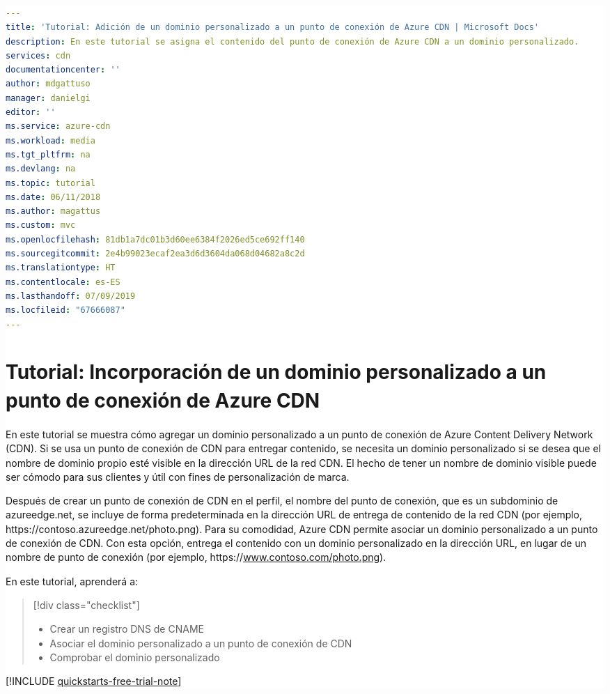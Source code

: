 ```yaml
---
title: 'Tutorial: Adición de un dominio personalizado a un punto de conexión de Azure CDN | Microsoft Docs'
description: En este tutorial se asigna el contenido del punto de conexión de Azure CDN a un dominio personalizado.
services: cdn
documentationcenter: ''
author: mdgattuso
manager: danielgi
editor: ''
ms.service: azure-cdn
ms.workload: media
ms.tgt_pltfrm: na
ms.devlang: na
ms.topic: tutorial
ms.date: 06/11/2018
ms.author: magattus
ms.custom: mvc
ms.openlocfilehash: 81db1a7dc01b3d60ee6384f2026ed5ce692ff140
ms.sourcegitcommit: 2e4b99023ecaf2ea3d6d3604da068d04682a8c2d
ms.translationtype: HT
ms.contentlocale: es-ES
ms.lasthandoff: 07/09/2019
ms.locfileid: "67666087"
---
```

# <a name="tutorial-add-a-custom-domain-to-your-azure-cdn-endpoint"></a>Tutorial: Incorporación de un dominio personalizado a un punto de conexión de Azure CDN
En este tutorial se muestra cómo agregar un dominio personalizado a un punto de conexión de Azure Content Delivery Network (CDN). Si se usa un punto de conexión de CDN para entregar contenido, se necesita un dominio personalizado si se desea que el nombre de dominio propio esté visible en la dirección URL de la red CDN. El hecho de tener un nombre de dominio visible puede ser cómodo para sus clientes y útil con fines de personalización de marca. 

Después de crear un punto de conexión de CDN en el perfil, el nombre del punto de conexión, que es un subdominio de azureedge.net, se incluye de forma predeterminada en la dirección URL de entrega de contenido de la red CDN (por ejemplo, https:\//contoso.azureedge.net/photo.png). Para su comodidad, Azure CDN permite asociar un dominio personalizado a un punto de conexión de CDN. Con esta opción, entrega el contenido con un dominio personalizado en la dirección URL, en lugar de un nombre de punto de conexión (por ejemplo, https:\//www.contoso.com/photo.png). 

En este tutorial, aprenderá a:
> [!div class="checklist"]
> - Crear un registro DNS de CNAME
> - Asociar el dominio personalizado a un punto de conexión de CDN
> - Comprobar el dominio personalizado

[!INCLUDE [quickstarts-free-trial-note](../../includes/quickstarts-free-trial-note.md)]
